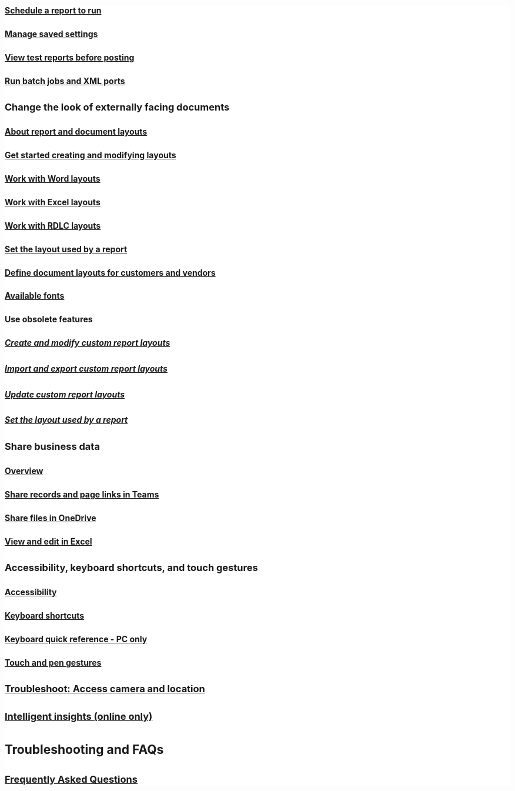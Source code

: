 #### [Schedule a report to run](ui-work-report.md#ScheduleReport)
#### [Manage saved settings](reports-saving-reusing-settings.md)
#### [View test reports before posting](ui-how-view-test-reports-posting.md)
#### [Run batch jobs and XML ports](ui-how-run-batch-jobs.md)
### Change the look of externally facing documents
#### [About report and document layouts](ui-manage-report-layouts.md)
#### [Get started creating and modifying layouts](ui-get-started-layouts.md)
#### [Work with Word layouts](ui-how-add-fields-word-report-layout.md)
#### [Work with Excel layouts](ui-excel-report-layouts.md)
#### [Work with RDLC layouts](ui-rdlc-report-layouts.md)
#### [Set the layout used by a report](ui-set-report-layout.md)
#### [Define document layouts for customers and vendors](ui-define-customer-vendor-document-layouts.md)
#### [Available fonts](ui-fonts.md)
#### Use obsolete features
##### [Create and modify custom report layouts](ui-how-create-custom-report-layout.md)
##### [Import and export custom report layouts](ui-how-import-and-export-report-layout.md)
##### [Update custom report layouts](ui-update-report-layouts.md)
##### [Set the layout used by a report](ui-how-change-layout-currently-used-report.md)
### Share business data
#### [Overview](across-share-data-features.md)
#### [Share records and page links in Teams](across-working-with-teams.md)
#### [Share files in OneDrive](across-share-onedrive.md)
#### [View and edit in Excel](across-work-with-excel.md)
### Accessibility, keyboard shortcuts, and touch gestures
#### [Accessibility](ui-accessibility.md)
#### [Keyboard shortcuts](keyboard-shortcuts.md)
#### [Keyboard quick reference - PC only](keyboard-shortcuts-cheatsheet.md)
#### [Touch and pen gestures](touch-gestures.md)
### [Troubleshoot: Access camera and location](ui-troubleshooting-camera-location.md)
### [Intelligent insights (online only)](about-intelligent-cloud.md)
## Troubleshooting and FAQs
### [Frequently Asked Questions](across-faq.yml)